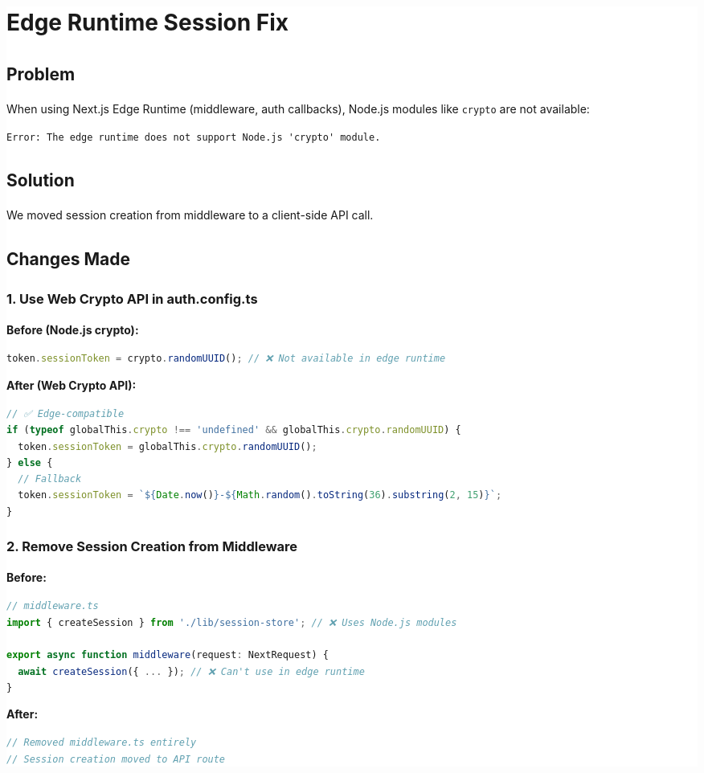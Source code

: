# Edge Runtime Session Fix

## Problem

When using Next.js Edge Runtime (middleware, auth callbacks), Node.js modules like `crypto` are not available:

```
Error: The edge runtime does not support Node.js 'crypto' module.
```

## Solution

We moved session creation from middleware to a client-side API call.

## Changes Made

### 1. Use Web Crypto API in auth.config.ts

**Before (Node.js crypto):**
```typescript
token.sessionToken = crypto.randomUUID(); // ❌ Not available in edge runtime
```

**After (Web Crypto API):**
```typescript
// ✅ Edge-compatible
if (typeof globalThis.crypto !== 'undefined' && globalThis.crypto.randomUUID) {
  token.sessionToken = globalThis.crypto.randomUUID();
} else {
  // Fallback
  token.sessionToken = `${Date.now()}-${Math.random().toString(36).substring(2, 15)}`;
}
```

### 2. Remove Session Creation from Middleware

**Before:**
```typescript
// middleware.ts
import { createSession } from './lib/session-store'; // ❌ Uses Node.js modules

export async function middleware(request: NextRequest) {
  await createSession({ ... }); // ❌ Can't use in edge runtime
}
```

**After:**
```typescript
// Removed middleware.ts entirely
// Session creation moved to API route
```
